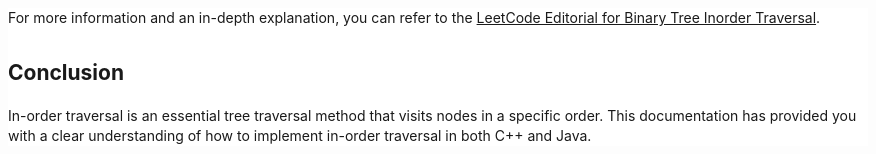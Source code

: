 For more information and an in-depth explanation, you can refer to the [LeetCode Editorial for Binary Tree Inorder Traversal](https://leetcode.com/problems/binary-tree-inorder-traversal/editorial).

## Conclusion

In-order traversal is an essential tree traversal method that visits nodes in a specific order. This documentation has provided you with a clear understanding of how to implement in-order traversal in both C++ and Java.
